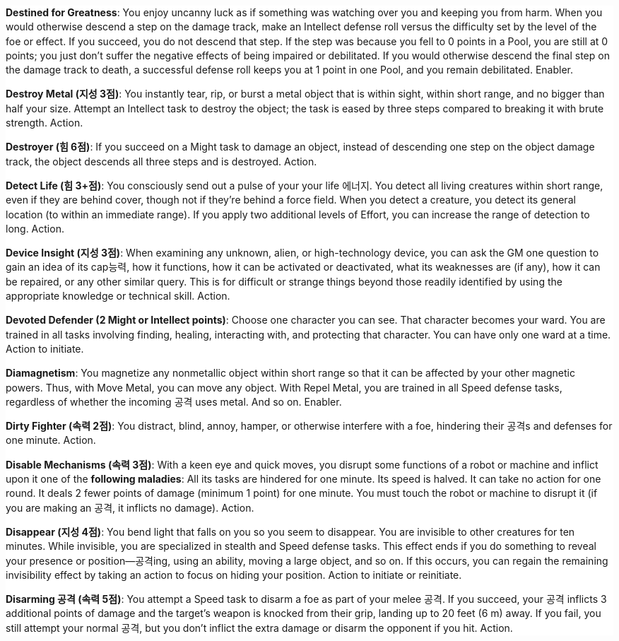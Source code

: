 **Destined for Greatness**: You enjoy uncanny luck as if something was watching over you and keeping you from harm. When you would otherwise descend a step on the damage track, make an Intellect defense roll versus the difficulty set by the level of the foe or effect. If you succeed, you do not descend that step. If the step was because you fell to 0 points in a Pool, you are still at 0 points; you just don’t suffer the negative effects of being impaired or debilitated. If you would otherwise descend the final step on the damage track to death, a successful defense roll keeps you at 1 point in one Pool, and you remain debilitated. Enabler.

**Destroy Metal (지성 3점)**: You instantly tear, rip, or burst a metal object that is within sight, within short range, and no bigger than half your size. Attempt an Intellect task to destroy the object; the task is eased by three steps compared to breaking it with brute strength. Action. 

**Destroyer (힘 6점)**: If you succeed on a Might task to damage an object, instead of descending one step on the object damage track, the object descends all three steps and is destroyed. Action. 

**Detect Life (힘 3+점)**: You consciously send out a pulse of your your life 에너지. You detect all living creatures within short range, even if they are behind cover, though not if they’re behind a force field. When you detect a creature, you detect its general location (to within an immediate range). If you apply two additional levels of Effort, you can increase the range of detection to long. Action. 

**Device Insight (지성 3점)**: When examining any unknown, alien, or high-technology device, you can ask the GM one question to gain an idea of its cap능력, how it functions, how it can be activated or deactivated, what its weaknesses are (if any), how it can be repaired, or any other similar query. This is for difficult or strange things beyond those readily identified by using the appropriate knowledge or technical skill. Action. 

**Devoted Defender (2 Might or Intellect points)**: Choose one character you can see. That character becomes your ward. You are trained in all tasks involving finding, healing, interacting with, and protecting that character. You can have only one ward at a time. Action to initiate. 

**Diamagnetism**: You magnetize any nonmetallic object within short range so that it can be affected by your other magnetic powers. Thus, with Move Metal, you can move any object. With Repel Metal, you are trained in all Speed defense tasks, regardless of whether the incoming 공격 uses metal. And so on. Enabler. 

**Dirty Fighter (속력 2점)**: You distract, blind, annoy, hamper, or otherwise interfere with a foe, hindering their 공격s and defenses for one minute. Action. 

**Disable Mechanisms (속력 3점)**: With a keen eye and quick moves, you disrupt some functions of a robot or machine and inflict upon it one of the **following maladies**: 
All its tasks are hindered for one minute. 
Its speed is halved. 
It can take no action for one round. 
It deals 2 fewer points of damage (minimum 1 point) for one minute. 
You must touch the robot or machine to disrupt it (if you are making an 공격, it inflicts no damage). Action. 

**Disappear (지성 4점)**: You bend light that falls on you so you seem to disappear. You are invisible to other creatures for ten minutes. While invisible, you are specialized in stealth and Speed defense tasks. This effect ends if you do something to reveal your presence or position—공격ing, using an ability, moving a large object, and so on. If this occurs, you can regain the remaining invisibility effect by taking an action to focus on hiding your position. Action to initiate or reinitiate. 

**Disarming 공격 (속력 5점)**: You attempt a Speed task to disarm a foe as part of your melee 공격. If you succeed, your 공격 inflicts 3 additional points of damage and the target’s weapon is knocked from their grip, landing up to 20 feet (6 m) away. If you fail, you still attempt your normal 공격, but you don’t inflict the extra damage or disarm the opponent if you hit. Action. 
